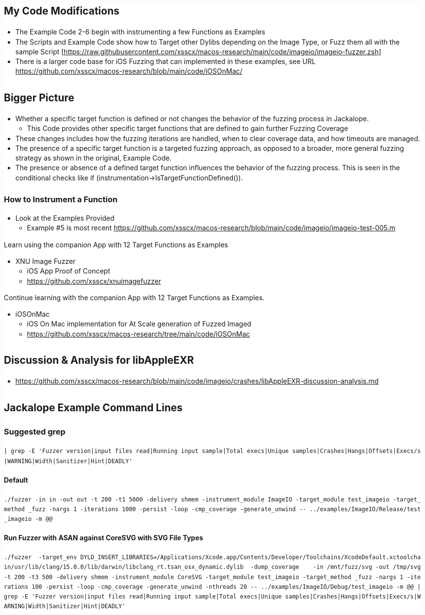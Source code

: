 ## My Code Modifications
- The Example Code 2-6 begin with instrumenting a few Functions as Examples
- The Scripts and Example Code show how to Target other Dylibs depending on the Image Type, or Fuzz them all with the sample Script [https://raw.githubusercontent.com/xsscx/macos-research/main/code/imageio/imageio-fuzzer.zsh]
- There is a larger code base for iOS Fuzzing that can implemented in these examples, see URL https://github.com/xsscx/macos-research/blob/main/code/iOSOnMac/

## Bigger Picture
- Whether a specific target function is defined or not changes the behavior of the fuzzing process in Jackalope.
  - This Code provides other specific target functions that are defined to gain further Fuzzing Coverage
- These changes includes how the fuzzing iterations are handled, when to clear coverage data, and how timeouts are managed. 
- The presence of a specific target function is a targeted fuzzing approach, as opposed to a broader, more general fuzzing strategy as shown in the original, Example Code.
- The presence or absence of a defined target function influences the behavior of the fuzzing process. This is seen in the conditional checks like if (instrumentation->IsTargetFunctionDefined()). 
  
### How to Instrument a Function
- Look at the Examples Provided
  - Example #5 is most recent https://github.com/xsscx/macos-research/blob/main/code/imageio/imageio-test-005.m

Learn using the companion App with 12 Target Functions as Examples 
- XNU Image Fuzzer
  - iOS App Proof of Concept
  - https://github.com/xsscx/xnuimagefuzzer

Continue learning with the companion App with 12 Target Functions as Examples.
- iOSOnMac
  - iOS On Mac implementation for At Scale generation of Fuzzed Imaged
  - https://github.com/xsscx/macos-research/tree/main/code/iOSOnMac

## Discussion & Analysis for libAppleEXR
- https://github.com/xsscx/macos-research/blob/main/code/imageio/crashes/libAppleEXR-discussion-analysis.md

## Jackalope Example Command Lines
### Suggested grep
```
| grep -E 'Fuzzer version|input files read|Running input sample|Total execs|Unique samples|Crashes|Hangs|Offsets|Execs/s|WARNING|Width|Sanitizer|Hint|DEADLY'
```
#### Default
```
./fuzzer -in in -out out -t 200 -t1 5000 -delivery shmem -instrument_module ImageIO -target_module test_imageio -target_method _fuzz -nargs 1 -iterations 1000 -persist -loop -cmp_coverage -generate_unwind -- ../examples/ImageIO/Release/test_imageio -m @@
```
#### Run Fuzzer with ASAN against CoreSVG with SVG File Types
```
./fuzzer  -target_env DYLD_INSERT_LIBRARIES=/Applications/Xcode.app/Contents/Developer/Toolchains/XcodeDefault.xctoolchain/usr/lib/clang/15.0.0/lib/darwin/libclang_rt.tsan_osx_dynamic.dylib  -dump_coverage    -in /mnt/fuzz/svg -out /tmp/svg -t 200 -t3 500 -delivery shmem -instrument_module CoreSVG -target_module test_imageio -target_method _fuzz -nargs 1 -iterations 100 -persist -loop -cmp_coverage -generate_unwind -nthreads 20 -- ../examples/ImageIO/Debug/test_imageio -m @@ | grep -E 'Fuzzer version|input files read|Running input sample|Total execs|Unique samples|Crashes|Hangs|Offsets|Execs/s|WARNING|Width|Sanitizer|Hint|DEADLY'
```
